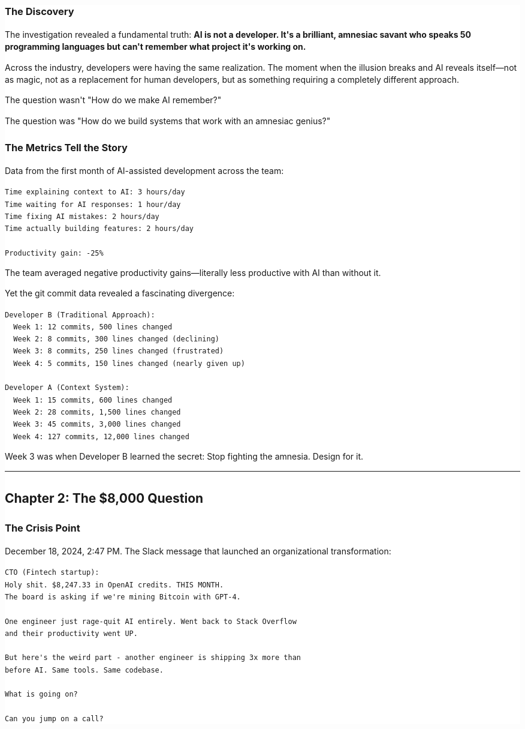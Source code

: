 
### The Discovery

The investigation revealed a fundamental truth: **AI is not a developer. It's a brilliant, amnesiac savant who speaks 50 programming languages but can't remember what project it's working on.**

Across the industry, developers were having the same realization. The moment when the illusion breaks and AI reveals itself—not as magic, not as a replacement for human developers, but as something requiring a completely different approach.

The question wasn't "How do we make AI remember?" 

The question was "How do we build systems that work with an amnesiac genius?"

### The Metrics Tell the Story

Data from the first month of AI-assisted development across the team:

```
Time explaining context to AI: 3 hours/day
Time waiting for AI responses: 1 hour/day  
Time fixing AI mistakes: 2 hours/day
Time actually building features: 2 hours/day

Productivity gain: -25%
```

The team averaged negative productivity gains—literally less productive with AI than without it. 

Yet the git commit data revealed a fascinating divergence:

```
Developer B (Traditional Approach):
  Week 1: 12 commits, 500 lines changed
  Week 2: 8 commits, 300 lines changed (declining)
  Week 3: 8 commits, 250 lines changed (frustrated)
  Week 4: 5 commits, 150 lines changed (nearly given up)

Developer A (Context System):
  Week 1: 15 commits, 600 lines changed
  Week 2: 28 commits, 1,500 lines changed
  Week 3: 45 commits, 3,000 lines changed
  Week 4: 127 commits, 12,000 lines changed
```

Week 3 was when Developer B learned the secret: Stop fighting the amnesia. Design for it.

---

## Chapter 2: The $8,000 Question

### The Crisis Point

December 18, 2024, 2:47 PM. The Slack message that launched an organizational transformation:

```
CTO (Fintech startup):
Holy shit. $8,247.33 in OpenAI credits. THIS MONTH.
The board is asking if we're mining Bitcoin with GPT-4.

One engineer just rage-quit AI entirely. Went back to Stack Overflow 
and their productivity went UP.

But here's the weird part - another engineer is shipping 3x more than 
before AI. Same tools. Same codebase.

What is going on?

Can you jump on a call?
```